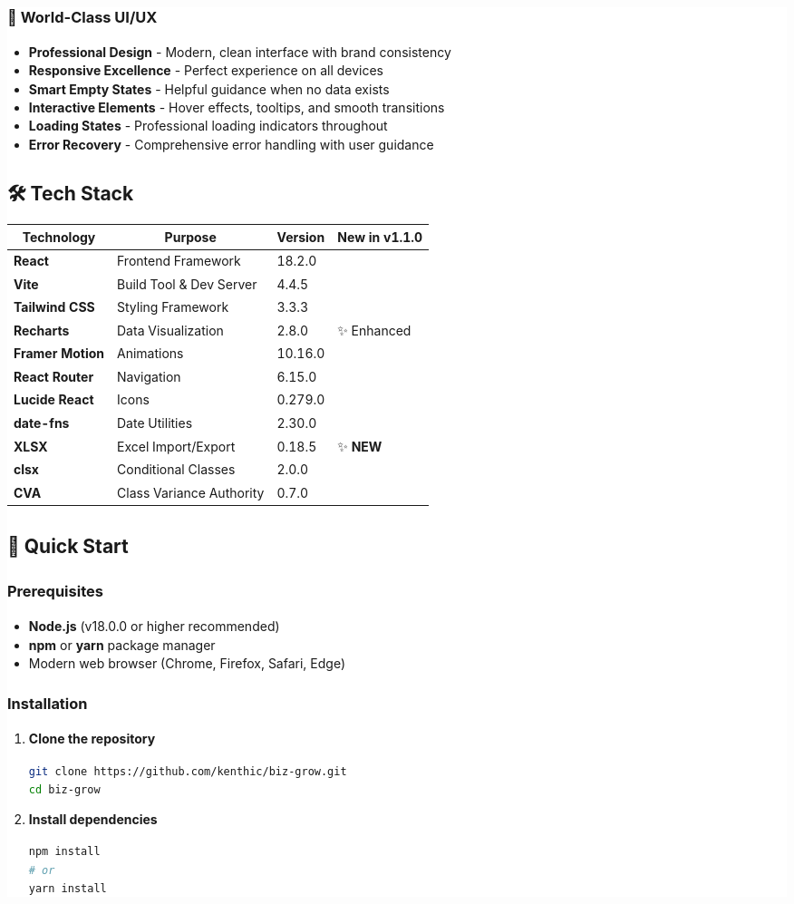 ### 🎨 **World-Class UI/UX**
- **Professional Design** - Modern, clean interface with brand consistency
- **Responsive Excellence** - Perfect experience on all devices
- **Smart Empty States** - Helpful guidance when no data exists
- **Interactive Elements** - Hover effects, tooltips, and smooth transitions
- **Loading States** - Professional loading indicators throughout
- **Error Recovery** - Comprehensive error handling with user guidance

## 🛠️ Tech Stack

| Technology | Purpose | Version | New in v1.1.0 |
|------------|---------|---------|----------------|
| **React** | Frontend Framework | 18.2.0 | |
| **Vite** | Build Tool & Dev Server | 4.4.5 | |
| **Tailwind CSS** | Styling Framework | 3.3.3 | |
| **Recharts** | Data Visualization | 2.8.0 | ✨ Enhanced |
| **Framer Motion** | Animations | 10.16.0 | |
| **React Router** | Navigation | 6.15.0 | |
| **Lucide React** | Icons | 0.279.0 | |
| **date-fns** | Date Utilities | 2.30.0 | |
| **XLSX** | Excel Import/Export | 0.18.5 | ✨ **NEW** |
| **clsx** | Conditional Classes | 2.0.0 | |
| **CVA** | Class Variance Authority | 0.7.0 | |

## 🚀 Quick Start

### Prerequisites

- **Node.js** (v18.0.0 or higher recommended)
- **npm** or **yarn** package manager
- Modern web browser (Chrome, Firefox, Safari, Edge)

### Installation

1. **Clone the repository**
   ```bash
   git clone https://github.com/kenthic/biz-grow.git
   cd biz-grow
   ```

2. **Install dependencies**
   ```bash
   npm install
   # or
   yarn install
   ```
